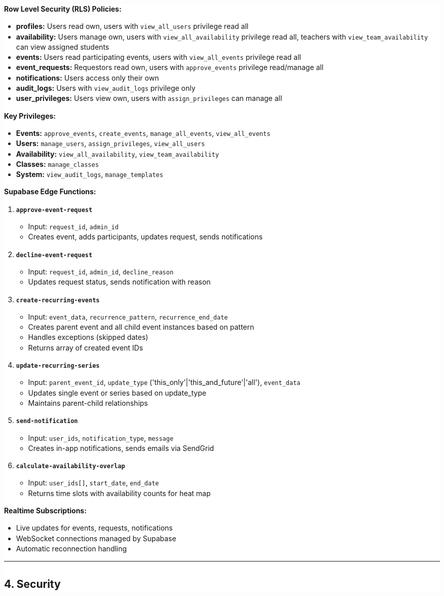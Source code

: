 **Row Level Security (RLS) Policies:**
*   **profiles:** Users read own, users with `view_all_users` privilege read all
*   **availability:** Users manage own, users with `view_all_availability` privilege read all, teachers with `view_team_availability` can view assigned students
*   **events:** Users read participating events, users with `view_all_events` privilege read all
*   **event_requests:** Requestors read own, users with `approve_events` privilege read/manage all
*   **notifications:** Users access only their own
*   **audit_logs:** Users with `view_audit_logs` privilege only
*   **user_privileges:** Users view own, users with `assign_privileges` can manage all

**Key Privileges:**
*   **Events:** `approve_events`, `create_events`, `manage_all_events`, `view_all_events`
*   **Users:** `manage_users`, `assign_privileges`, `view_all_users`
*   **Availability:** `view_all_availability`, `view_team_availability`
*   **Classes:** `manage_classes`
*   **System:** `view_audit_logs`, `manage_templates`

**Supabase Edge Functions:**

1. **`approve-event-request`**
   *   Input: `request_id`, `admin_id`
   *   Creates event, adds participants, updates request, sends notifications

2. **`decline-event-request`**
   *   Input: `request_id`, `admin_id`, `decline_reason`
   *   Updates request status, sends notification with reason

3. **`create-recurring-events`**
   *   Input: `event_data`, `recurrence_pattern`, `recurrence_end_date`
   *   Creates parent event and all child event instances based on pattern
   *   Handles exceptions (skipped dates)
   *   Returns array of created event IDs

4. **`update-recurring-series`**
   *   Input: `parent_event_id`, `update_type` ('this_only'|'this_and_future'|'all'), `event_data`
   *   Updates single event or series based on update_type
   *   Maintains parent-child relationships

5. **`send-notification`**
   *   Input: `user_ids`, `notification_type`, `message`
   *   Creates in-app notifications, sends emails via SendGrid

6. **`calculate-availability-overlap`**
   *   Input: `user_ids[]`, `start_date`, `end_date`
   *   Returns time slots with availability counts for heat map

**Realtime Subscriptions:**
*   Live updates for events, requests, notifications
*   WebSocket connections managed by Supabase
*   Automatic reconnection handling

---

## 4. Security
